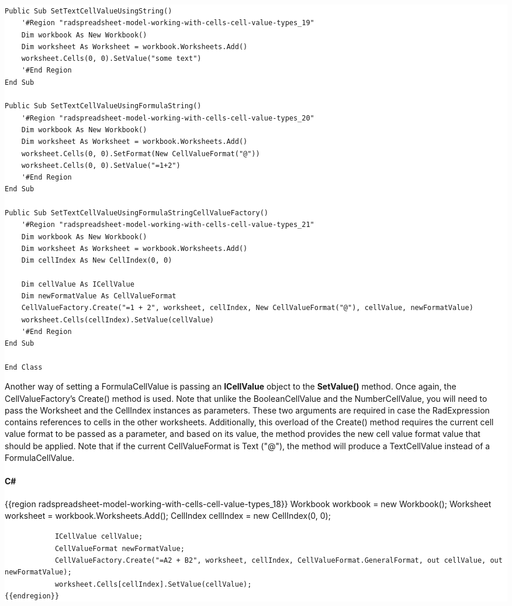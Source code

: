 	Public Sub SetTextCellValueUsingString()
		'#Region "radspreadsheet-model-working-with-cells-cell-value-types_19"
		Dim workbook As New Workbook()
		Dim worksheet As Worksheet = workbook.Worksheets.Add()
		worksheet.Cells(0, 0).SetValue("some text")
		'#End Region
	End Sub
	
	Public Sub SetTextCellValueUsingFormulaString()
		'#Region "radspreadsheet-model-working-with-cells-cell-value-types_20"
		Dim workbook As New Workbook()
		Dim worksheet As Worksheet = workbook.Worksheets.Add()
		worksheet.Cells(0, 0).SetFormat(New CellValueFormat("@"))
		worksheet.Cells(0, 0).SetValue("=1+2")
		'#End Region
	End Sub
	
	Public Sub SetTextCellValueUsingFormulaStringCellValueFactory()
		'#Region "radspreadsheet-model-working-with-cells-cell-value-types_21"
		Dim workbook As New Workbook()
		Dim worksheet As Worksheet = workbook.Worksheets.Add()
		Dim cellIndex As New CellIndex(0, 0)
	
		Dim cellValue As ICellValue
		Dim newFormatValue As CellValueFormat
		CellValueFactory.Create("=1 + 2", worksheet, cellIndex, New CellValueFormat("@"), cellValue, newFormatValue)
		worksheet.Cells(cellIndex).SetValue(cellValue)
		'#End Region
	End Sub
	
	End Class



Another way of setting a FormulaCellValue is passing an __ICellValue__ object to the __SetValue()__ method. Once again, the 
          CellValueFactory’s Create() method is used. Note that unlike the BooleanCellValue and the NumberCellValue, you will need to pass the Worksheet and the CellIndex 
          instances as parameters. These two arguments are required in case the RadExpression contains references to cells in the other worksheets. Additionally, this 
          overload of the Create() method requires the current cell value format to be passed as a parameter, and based on its value, the method provides the new cell value 
          format value that should be applied. Note that if the current CellValueFormat is Text ("@"), the method will produce a TextCellValue instead of a 
          FormulaCellValue.
        

#### __C#__

{{region radspreadsheet-model-working-with-cells-cell-value-types_18}}
	            Workbook workbook = new Workbook();
	            Worksheet worksheet = workbook.Worksheets.Add();
	            CellIndex cellIndex = new CellIndex(0, 0);
	
	            ICellValue cellValue;
	            CellValueFormat newFormatValue;
	            CellValueFactory.Create("=A2 + B2", worksheet, cellIndex, CellValueFormat.GeneralFormat, out cellValue, out newFormatValue);
	            worksheet.Cells[cellIndex].SetValue(cellValue);
	{{endregion}}
